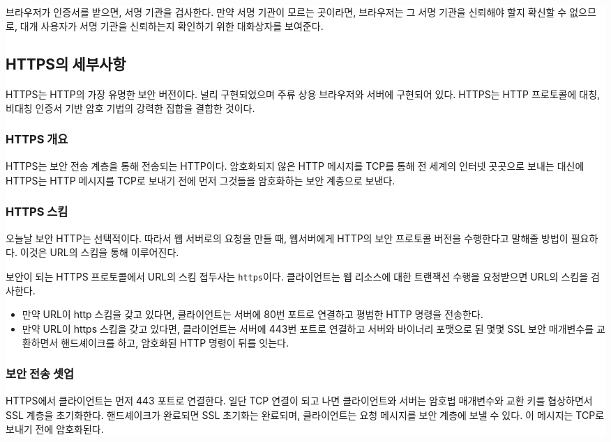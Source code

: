 브라우저가 인증서를 받으면, 서명 기관을 검사한다. 만약 서명 기관이 모르는 곳이라면, 브라우저는 그 서명 기관을 신뢰해야 할지 확신할 수 없으므로, 대개 사용자가 서명 기관을 신뢰하는지 확인하기 위한 대화상자를 보여준다.

## HTTPS의 세부사항

HTTPS는 HTTP의 가장 유명한 보안 버전이다. 널리 구현되었으며 주류 상용 브라우저와 서버에 구현되어 있다. HTTPS는 HTTP 프로토콜에 대칭, 비대칭 인증서 기반 암호 기법의 강력한 집합을 결합한 것이다.

### HTTPS 개요

HTTPS는 보안 전송 계층을 통해 전송되는 HTTP이다. 암호화되지 않은 HTTP 메시지를 TCP를 통해 전 세계의 인터넷 곳곳으로 보내는 대신에 HTTPS는 HTTP 메시지를 TCP로 보내기 전에 먼저 그것들을 암호화하는 보안 계층으로 보낸다.

### HTTPS 스킴

오늘날 보안 HTTP는 선택적이다. 따라서 웹 서버로의 요청을 만들 때, 웹서버에게 HTTP의 보안 프로토콜 버전을 수행한다고 말해줄 방법이 필요하다. 이것은 URL의 스킴을 통해 이루어진다.

보안이 되는 HTTPS 프로토콜에서 URL의 스킴 접두사는 `https`이다. 클라이언트는 웹 리소스에 대한 트랜잭션 수행을 요청받으면 URL의 스킴을 검사한다.

* 만약 URL이 http 스킴을 갖고 있다면, 클라이언트는 서버에 80번 포트로 연결하고 평범한 HTTP 명령을 전송한다.
* 만약 URL이 https 스킴을 갖고 있다면, 클라이언트는 서버에 443번 포트로 연결하고 서버와 바이너리 포맷으로 된 몇몇 SSL 보안 매개변수를 교환하면서 핸드셰이크를 하고, 암호화된 HTTP 명령이 뒤를 잇는다.

### 보안 전송 셋업

HTTPS에서 클라이언트는 먼저 443 포트로 연결한다. 일단 TCP 연결이 되고 나면 클라이언트와 서버는 암호법 매개변수와 교환 키를 협상하면서 SSL 계층을 초기화한다. 핸드셰이크가 완료되면 SSL 초기화는 완료되며, 클라이언트는 요청 메시지를 보안 계층에 보낼 수 있다. 이 메시지는 TCP로 보내기 전에 암호화된다.
